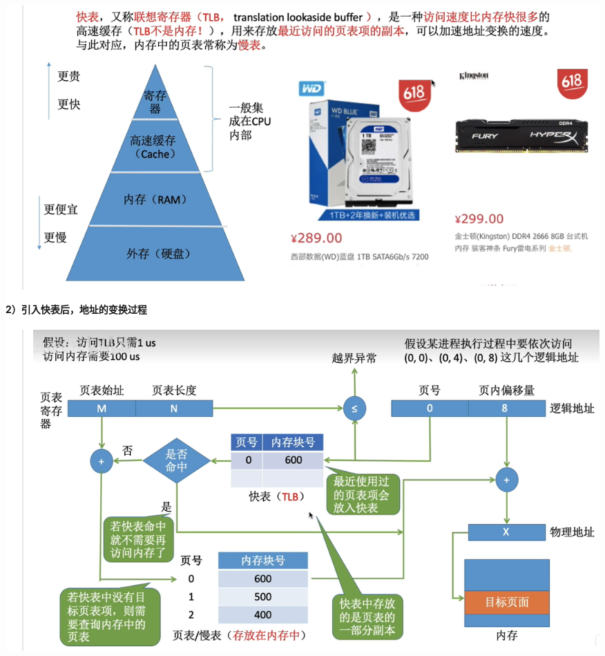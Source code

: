 > ![image-20241018114747612](操作系统.assets/image-20241018114747612.png)

#### 2）引入快表后，地址的变换过程

> ![image-20241018115234910](操作系统.assets/image-20241018115234910.png)
